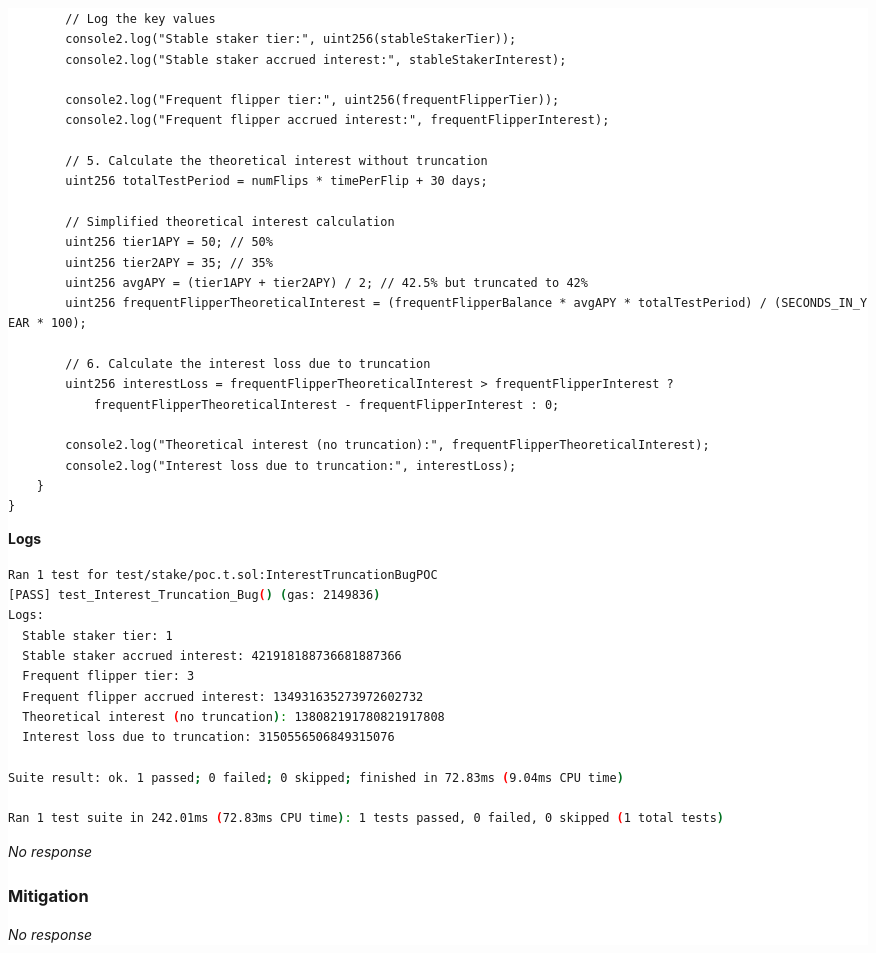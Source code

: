```solidity
        // Log the key values
        console2.log("Stable staker tier:", uint256(stableStakerTier));
        console2.log("Stable staker accrued interest:", stableStakerInterest);

        console2.log("Frequent flipper tier:", uint256(frequentFlipperTier));
        console2.log("Frequent flipper accrued interest:", frequentFlipperInterest);

        // 5. Calculate the theoretical interest without truncation
        uint256 totalTestPeriod = numFlips * timePerFlip + 30 days;

        // Simplified theoretical interest calculation
        uint256 tier1APY = 50; // 50%
        uint256 tier2APY = 35; // 35%
        uint256 avgAPY = (tier1APY + tier2APY) / 2; // 42.5% but truncated to 42%
        uint256 frequentFlipperTheoreticalInterest = (frequentFlipperBalance * avgAPY * totalTestPeriod) / (SECONDS_IN_YEAR * 100);

        // 6. Calculate the interest loss due to truncation
        uint256 interestLoss = frequentFlipperTheoreticalInterest > frequentFlipperInterest ?
            frequentFlipperTheoreticalInterest - frequentFlipperInterest : 0;

        console2.log("Theoretical interest (no truncation):", frequentFlipperTheoreticalInterest);
        console2.log("Interest loss due to truncation:", interestLoss);
    }
}
```

**Logs**
```bash
Ran 1 test for test/stake/poc.t.sol:InterestTruncationBugPOC
[PASS] test_Interest_Truncation_Bug() (gas: 2149836)
Logs:
  Stable staker tier: 1
  Stable staker accrued interest: 421918188736681887366
  Frequent flipper tier: 3
  Frequent flipper accrued interest: 134931635273972602732
  Theoretical interest (no truncation): 138082191780821917808
  Interest loss due to truncation: 3150556506849315076

Suite result: ok. 1 passed; 0 failed; 0 skipped; finished in 72.83ms (9.04ms CPU time)

Ran 1 test suite in 242.01ms (72.83ms CPU time): 1 tests passed, 0 failed, 0 skipped (1 total tests)
```

_No response_

### Mitigation

_No response_